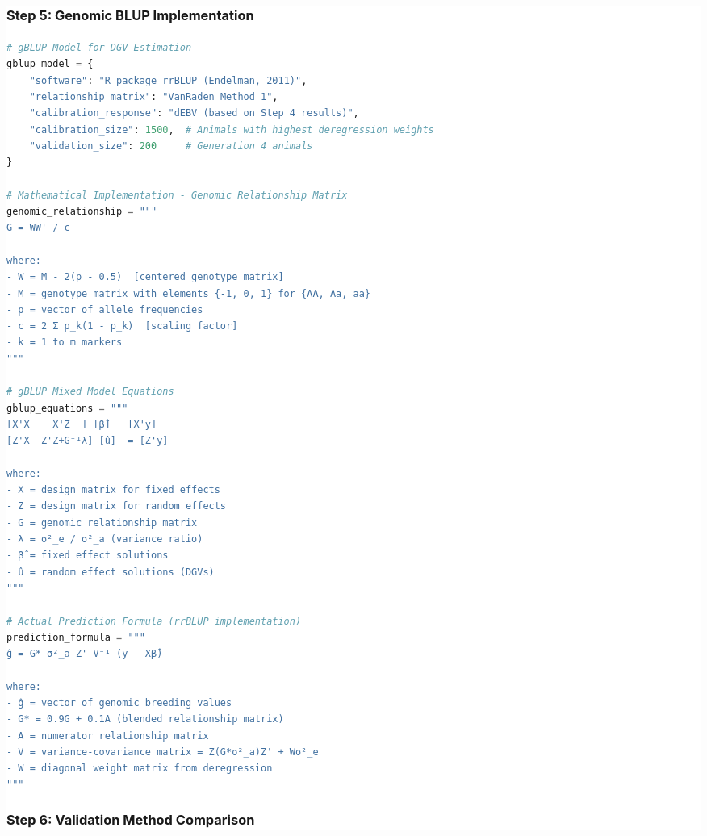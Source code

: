 ### **Step 5: Genomic BLUP Implementation**

```python
# gBLUP Model for DGV Estimation
gblup_model = {
    "software": "R package rrBLUP (Endelman, 2011)",
    "relationship_matrix": "VanRaden Method 1",
    "calibration_response": "dEBV (based on Step 4 results)",
    "calibration_size": 1500,  # Animals with highest deregression weights
    "validation_size": 200     # Generation 4 animals
}

# Mathematical Implementation - Genomic Relationship Matrix
genomic_relationship = """
G = WW' / c

where:
- W = M - 2(p - 0.5)  [centered genotype matrix]
- M = genotype matrix with elements {-1, 0, 1} for {AA, Aa, aa}
- p = vector of allele frequencies
- c = 2 Σ p_k(1 - p_k)  [scaling factor]
- k = 1 to m markers
"""

# gBLUP Mixed Model Equations
gblup_equations = """
[X'X    X'Z  ] [β̂]   [X'y]
[Z'X  Z'Z+G⁻¹λ] [û]  = [Z'y]

where:
- X = design matrix for fixed effects
- Z = design matrix for random effects  
- G = genomic relationship matrix
- λ = σ²_e / σ²_a (variance ratio)
- β̂ = fixed effect solutions
- û = random effect solutions (DGVs)
"""

# Actual Prediction Formula (rrBLUP implementation)
prediction_formula = """
ĝ = G* σ²_a Z' V⁻¹ (y - Xβ̂)

where:
- ĝ = vector of genomic breeding values
- G* = 0.9G + 0.1A (blended relationship matrix)
- A = numerator relationship matrix
- V = variance-covariance matrix = Z(G*σ²_a)Z' + Wσ²_e
- W = diagonal weight matrix from deregression
"""
```

### **Step 6: Validation Method Comparison**
